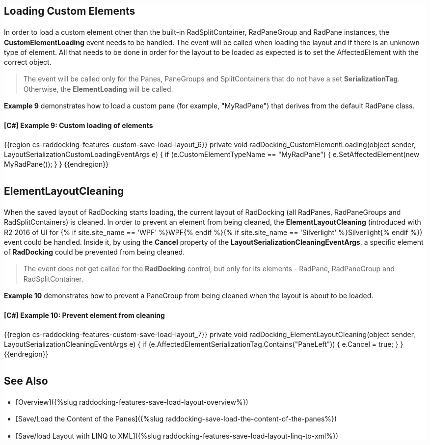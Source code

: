## Loading Custom Elements

In order to load a custom element other than the built-in RadSplitContainer, RadPaneGroup and RadPane instances, the __CustomElementLoading__ event needs to be handled. The event will be called when loading the layout and if there is an unknown type of element. All that needs to be done in order for the layout to be loaded as expected is to set the AffectedElement with the correct object. 

>The event will be called only for the Panes, PaneGroups and SplitContainers that do not have a set __SerializationTag__. Otherwise, the __ElementLoading__ will be called.

__Example 9__ demonstrates how to load a custom pane (for example, "MyRadPane") that derives from the default RadPane class.

#### __[C#] Example 9: Custom loading of elements__

{{region cs-raddocking-features-custom-save-load-layout_6}}
	private void radDocking_CustomElementLoading(object sender, LayoutSerializationCustomLoadingEventArgs e)
	{
	    if (e.CustomElementTypeName == "MyRadPane")
	    {
	        e.SetAffectedElement(new MyRadPane());
	    }
	}
{{endregion}}

## ElementLayoutCleaning

When the saved layout of RadDocking starts loading, the current layout of RadDocking (all RadPanes, RadPaneGroups and RadSplitContainers) is cleaned. In order to prevent an element from being cleaned, the __ElementLayoutCleaning__ (introduced with R2 2016 of UI for {% if site.site_name == 'WPF' %}WPF{% endif %}{% if site.site_name == 'Silverlight' %}Silverlight{% endif %}) event could be handled. Inside it, by using the __Cancel__ property of the __LayoutSerializationCleaningEventArgs__, a specific element of __RadDocking__ could be prevented from being cleaned.

>The event does not get called for the __RadDocking__ control, but only for its elements - RadPane, RadPaneGroup and RadSplitContainer.

__Example 10__ demonstrates how to prevent a PaneGroup from being cleaned when the layout is about to be loaded.

#### __[C#] Example 10: Prevent element from cleaning__

{{region cs-raddocking-features-custom-save-load-layout_7}}
	private void radDocking_ElementLayoutCleaning(object sender, LayoutSerializationCleaningEventArgs e)
	{
	    if (e.AffectedElementSerializationTag.Contains("PaneLeft"))
	    {
	        e.Cancel = true;
	    }
	}
{{endregion}}

## See Also

 * [Overview]({%slug raddocking-features-save-load-layout-overview%})

 * [Save/Load the Content of the Panes]({%slug raddocking-save-load-the-content-of-the-panes%})

 * [Save/load Layout with LINQ to XML]({%slug raddocking-features-save-load-layout-linq-to-xml%})